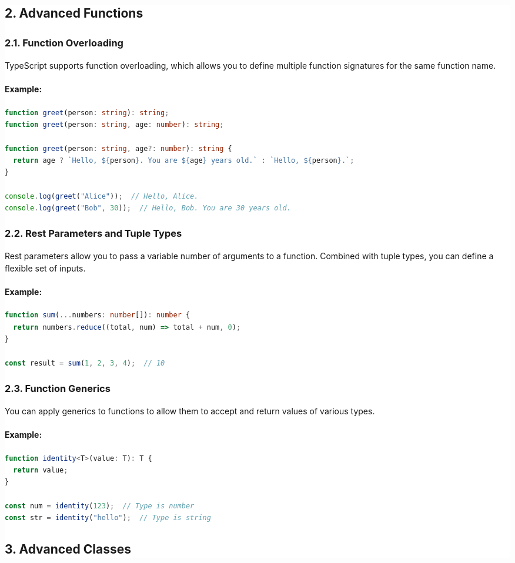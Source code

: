 ## 2. Advanced Functions

### 2.1. Function Overloading

TypeScript supports function overloading, which allows you to define multiple function signatures for the same function name.

#### Example:

```typescript
function greet(person: string): string;
function greet(person: string, age: number): string;

function greet(person: string, age?: number): string {
  return age ? `Hello, ${person}. You are ${age} years old.` : `Hello, ${person}.`;
}

console.log(greet("Alice"));  // Hello, Alice.
console.log(greet("Bob", 30));  // Hello, Bob. You are 30 years old.
```

### 2.2. Rest Parameters and Tuple Types

Rest parameters allow you to pass a variable number of arguments to a function. Combined with tuple types, you can define a flexible set of inputs.

#### Example:

```typescript
function sum(...numbers: number[]): number {
  return numbers.reduce((total, num) => total + num, 0);
}

const result = sum(1, 2, 3, 4);  // 10
```

### 2.3. Function Generics

You can apply generics to functions to allow them to accept and return values of various types.

#### Example:

```typescript
function identity<T>(value: T): T {
  return value;
}

const num = identity(123);  // Type is number
const str = identity("hello");  // Type is string
```

## 3. Advanced Classes
